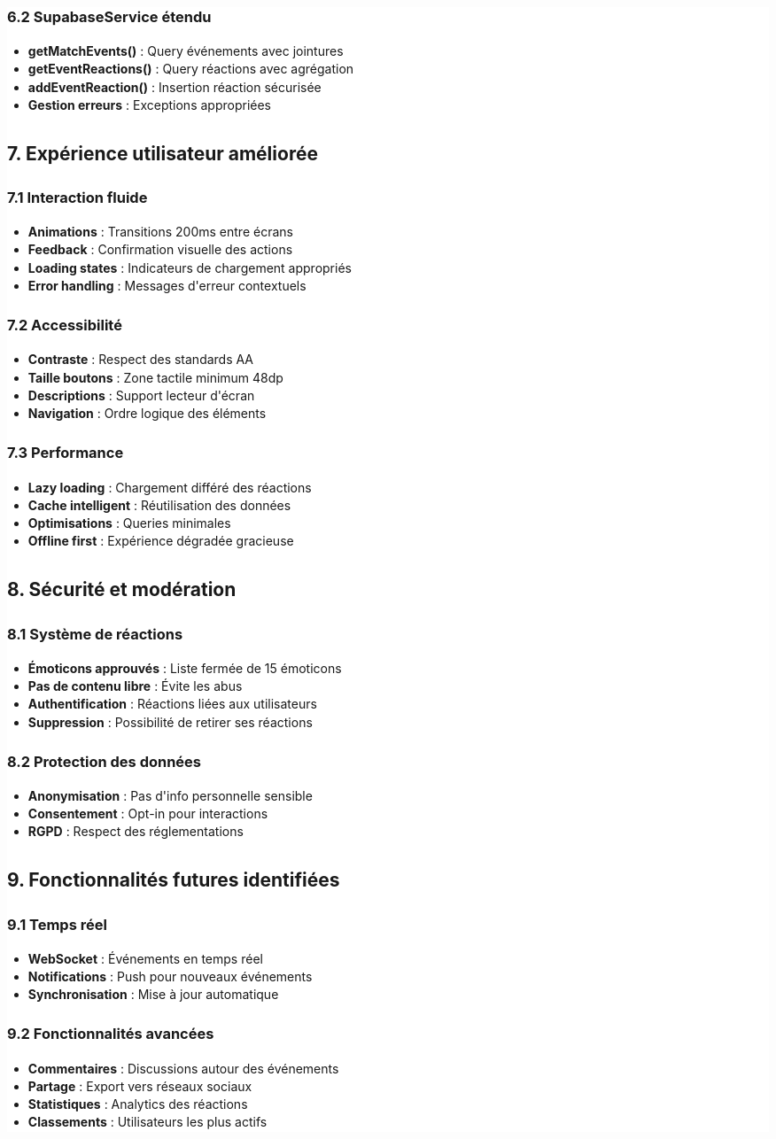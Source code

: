 ### 6.2 SupabaseService étendu
- **getMatchEvents()** : Query événements avec jointures
- **getEventReactions()** : Query réactions avec agrégation
- **addEventReaction()** : Insertion réaction sécurisée
- **Gestion erreurs** : Exceptions appropriées

## 7. Expérience utilisateur améliorée

### 7.1 Interaction fluide
- **Animations** : Transitions 200ms entre écrans
- **Feedback** : Confirmation visuelle des actions
- **Loading states** : Indicateurs de chargement appropriés
- **Error handling** : Messages d'erreur contextuels

### 7.2 Accessibilité
- **Contraste** : Respect des standards AA
- **Taille boutons** : Zone tactile minimum 48dp
- **Descriptions** : Support lecteur d'écran
- **Navigation** : Ordre logique des éléments

### 7.3 Performance
- **Lazy loading** : Chargement différé des réactions
- **Cache intelligent** : Réutilisation des données
- **Optimisations** : Queries minimales
- **Offline first** : Expérience dégradée gracieuse

## 8. Sécurité et modération

### 8.1 Système de réactions
- **Émoticons approuvés** : Liste fermée de 15 émoticons
- **Pas de contenu libre** : Évite les abus
- **Authentification** : Réactions liées aux utilisateurs
- **Suppression** : Possibilité de retirer ses réactions

### 8.2 Protection des données
- **Anonymisation** : Pas d'info personnelle sensible
- **Consentement** : Opt-in pour interactions
- **RGPD** : Respect des réglementations

## 9. Fonctionnalités futures identifiées

### 9.1 Temps réel
- **WebSocket** : Événements en temps réel
- **Notifications** : Push pour nouveaux événements
- **Synchronisation** : Mise à jour automatique

### 9.2 Fonctionnalités avancées
- **Commentaires** : Discussions autour des événements
- **Partage** : Export vers réseaux sociaux
- **Statistiques** : Analytics des réactions
- **Classements** : Utilisateurs les plus actifs
